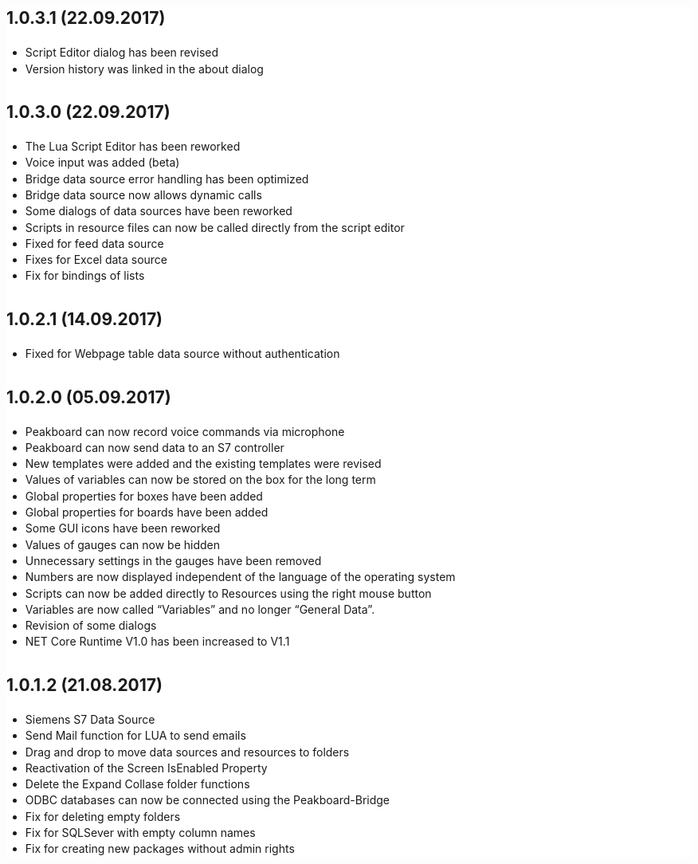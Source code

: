 ## 1.0.3.1 (22.09.2017)

* Script Editor dialog has been revised
* Version history was linked in the about dialog

## 1.0.3.0 (22.09.2017)

* The Lua Script Editor has been reworked
* Voice input was added (beta)
* Bridge data source error handling has been optimized
* Bridge data source now allows dynamic calls
* Some dialogs of data sources have been reworked
* Scripts in resource files can now be called directly from the script editor
* Fixed for feed data source
* Fixes for Excel data source
* Fix for bindings of lists

## 1.0.2.1 (14.09.2017)

* Fixed for Webpage table data source without authentication

## 1.0.2.0 (05.09.2017)

* Peakboard can now record voice commands via microphone
* Peakboard can now send data to an S7 controller
* New templates were added and the existing templates were revised
* Values of variables can now be stored on the box for the long term
* Global properties for boxes have been added
* Global properties for boards have been added
* Some GUI icons have been reworked
* Values of gauges can now be hidden
* Unnecessary settings in the gauges have been removed
* Numbers are now displayed independent of the language of the operating system
* Scripts can now be added directly to Resources using the right mouse button
* Variables are now called “Variables” and no longer “General Data”.
* Revision of some dialogs
* NET Core Runtime V1.0 has been increased to V1.1

## 1.0.1.2 (21.08.2017)

* Siemens S7 Data Source
* Send Mail function for LUA to send emails
* Drag and drop to move data sources and resources to folders
* Reactivation of the Screen IsEnabled Property
* Delete the Expand Collase folder functions
* ODBC databases can now be connected using the Peakboard-Bridge
* Fix for deleting empty folders
* Fix for SQLSever with empty column names
* Fix for creating new packages without admin rights

